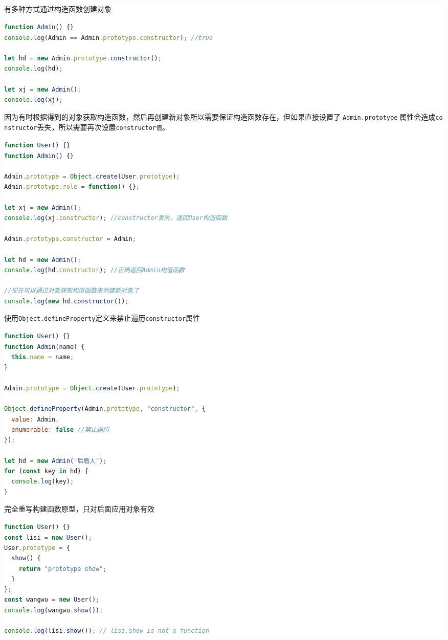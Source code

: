 有多种方式通过构造函数创建对象
```js
function Admin() {}
console.log(Admin == Admin.prototype.constructor); //true

let hd = new Admin.prototype.constructor();
console.log(hd);

let xj = new Admin();
console.log(xj);
```
因为有时根据得到的对象获取构造函数，然后再创建新对象所以需要保证构造函数存在，但如果直接设置了 `Admin.prototype` 属性会造成`constructor`丢失，所以需要再次设置`constructor值`。
```js
function User() {}
function Admin() {}

Admin.prototype = Object.create(User.prototype);
Admin.prototype.role = function() {};

let xj = new Admin();
console.log(xj.constructor); //constructor丢失，返回User构造函数

Admin.prototype.constructor = Admin;

let hd = new Admin();
console.log(hd.constructor); //正确返回Admin构造函数

//现在可以通过对象获取构造函数来创建新对象了
console.log(new hd.constructor());
```
使用`Object.defineProperty`定义来禁止遍历`constructor`属性
```js
function User() {}
function Admin(name) {
  this.name = name;
}

Admin.prototype = Object.create(User.prototype);

Object.defineProperty(Admin.prototype, "constructor", {
  value: Admin,
  enumerable: false //禁止遍历
});

let hd = new Admin("后盾人");
for (const key in hd) {
  console.log(key);
}
```
完全重写构建函数原型，只对后面应用对象有效
```js
function User() {}
const lisi = new User();
User.prototype = {
  show() {
    return "prototype show";
  }
};
const wangwu = new User();
console.log(wangwu.show());

console.log(lisi.show()); // lisi.show is not a function
```